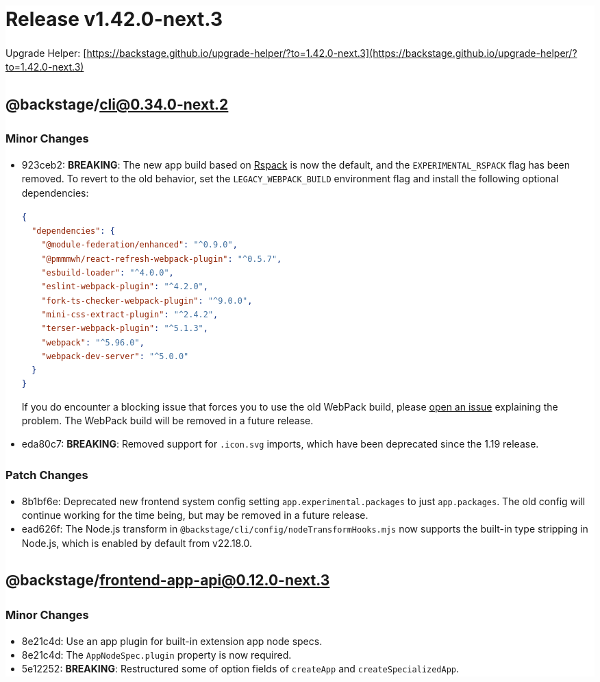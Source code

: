 # Release v1.42.0-next.3

Upgrade Helper: [https://backstage.github.io/upgrade-helper/?to=1.42.0-next.3](https://backstage.github.io/upgrade-helper/?to=1.42.0-next.3)

## @backstage/cli@0.34.0-next.2

### Minor Changes

- 923ceb2: **BREAKING**: The new app build based on [Rspack](https://rspack.dev/) is now the default, and the `EXPERIMENTAL_RSPACK` flag has been removed. To revert to the old behavior, set the `LEGACY_WEBPACK_BUILD` environment flag and install the following optional dependencies:

  ```json
  {
    "dependencies": {
      "@module-federation/enhanced": "^0.9.0",
      "@pmmmwh/react-refresh-webpack-plugin": "^0.5.7",
      "esbuild-loader": "^4.0.0",
      "eslint-webpack-plugin": "^4.2.0",
      "fork-ts-checker-webpack-plugin": "^9.0.0",
      "mini-css-extract-plugin": "^2.4.2",
      "terser-webpack-plugin": "^5.1.3",
      "webpack": "^5.96.0",
      "webpack-dev-server": "^5.0.0"
    }
  }
  ```

  If you do encounter a blocking issue that forces you to use the old WebPack build, please [open an issue](https://github.com/backstage/backstage/issues) explaining the problem. The WebPack build will be removed in a future release.

- eda80c7: **BREAKING**: Removed support for `.icon.svg` imports, which have been deprecated since the 1.19 release.

### Patch Changes

- 8b1bf6e: Deprecated new frontend system config setting `app.experimental.packages` to just `app.packages`. The old config will continue working for the time being, but may be removed in a future release.
- ead626f: The Node.js transform in `@backstage/cli/config/nodeTransformHooks.mjs` now supports the built-in type stripping in Node.js, which is enabled by default from v22.18.0.

## @backstage/frontend-app-api@0.12.0-next.3

### Minor Changes

- 8e21c4d: Use an app plugin for built-in extension app node specs.
- 8e21c4d: The `AppNodeSpec.plugin` property is now required.
- 5e12252: **BREAKING**: Restructured some of option fields of `createApp` and `createSpecializedApp`.
